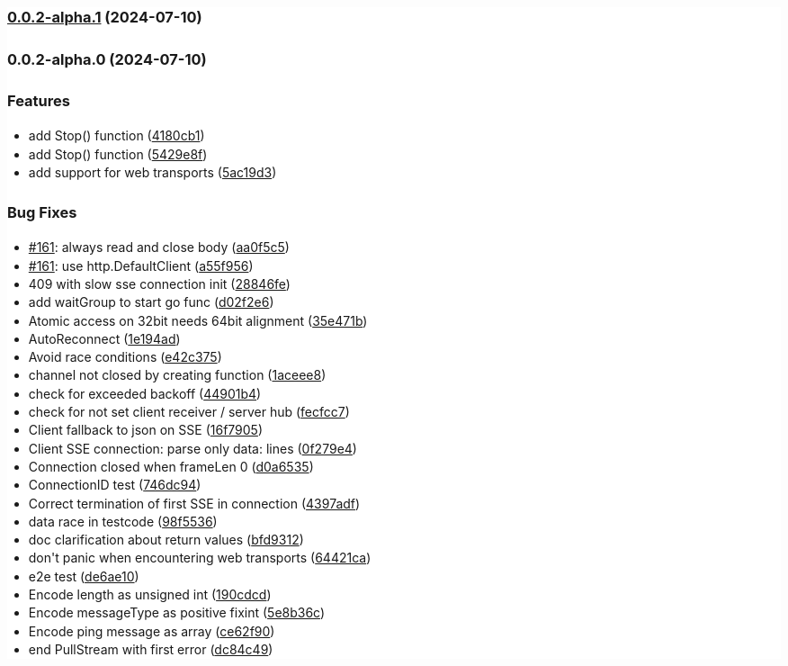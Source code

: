 ### [0.0.2-alpha.1](https://github.com/rdalbuquerque/signalr/compare/v0.0.2-alpha.0...v0.0.2-alpha.1) (2024-07-10)

### 0.0.2-alpha.0 (2024-07-10)


### Features

* add Stop() function ([4180cb1](https://github.com/rdalbuquerque/signalr/commit/4180cb16218909afa63f2a778ecda9ced691d442))
* add Stop() function ([5429e8f](https://github.com/rdalbuquerque/signalr/commit/5429e8f7d8a6f6162717dc4339095cf6fcab59a3))
* add support for web transports ([5ac19d3](https://github.com/rdalbuquerque/signalr/commit/5ac19d3f6cf901320e2ce5ef195950d6c7db1503))


### Bug Fixes

* [#161](https://github.com/rdalbuquerque/signalr/issues/161): always read and close body ([aa0f5c5](https://github.com/rdalbuquerque/signalr/commit/aa0f5c58ef87ae20406c3eff7e68da7ba585f577))
* [#161](https://github.com/rdalbuquerque/signalr/issues/161): use http.DefaultClient ([a55f956](https://github.com/rdalbuquerque/signalr/commit/a55f956dd43553d1b821bfeb928c1df844521d77))
* 409 with slow sse connection init ([28846fe](https://github.com/rdalbuquerque/signalr/commit/28846fecea1d8ebdda17f70cc3ec5e0122c6df92))
* add waitGroup to start go func ([d02f2e6](https://github.com/rdalbuquerque/signalr/commit/d02f2e6b259072386a967e02492e2587a0cd82eb))
* Atomic access on 32bit needs 64bit alignment ([35e471b](https://github.com/rdalbuquerque/signalr/commit/35e471b2b21807fad6edc78b60fb9d14f601b3c2))
* AutoReconnect ([1e194ad](https://github.com/rdalbuquerque/signalr/commit/1e194ad847df6eb3bb229ca4bfcfddea1ac09490))
* Avoid race conditions ([e42c375](https://github.com/rdalbuquerque/signalr/commit/e42c37538c1626d7b7d768e8664e569519a99b9d))
* channel not closed by creating function ([1aceee8](https://github.com/rdalbuquerque/signalr/commit/1aceee8e84ab4e2125ffb903316373277ac58b0d))
* check for exceeded backoff ([44901b4](https://github.com/rdalbuquerque/signalr/commit/44901b49f044bda590d848a990e63ed0078dd266))
* check for not set client receiver / server hub ([fecfcc7](https://github.com/rdalbuquerque/signalr/commit/fecfcc760117393f6f8107a19c9b3001b1e743b2))
* Client fallback to json on SSE ([16f7905](https://github.com/rdalbuquerque/signalr/commit/16f79055b6805ed1ec7d53307da219855de55d4a))
* Client SSE connection: parse only data: lines ([0f279e4](https://github.com/rdalbuquerque/signalr/commit/0f279e4883f555f77dd215110aea6b25c75d0663))
* Connection closed when frameLen 0 ([d0a6535](https://github.com/rdalbuquerque/signalr/commit/d0a65351f0ab8d4e7f4b261959030866a4735a95))
* ConnectionID test ([746dc94](https://github.com/rdalbuquerque/signalr/commit/746dc941fd427ab566c81a5dbd9b7296dabda5b9))
* Correct termination of first SSE in connection ([4397adf](https://github.com/rdalbuquerque/signalr/commit/4397adf40e308e3fc39b6f811cdbbb02baeabbe3))
* data race in testcode ([98f5536](https://github.com/rdalbuquerque/signalr/commit/98f55365f6e8e98ca11de3beff287fcf4e80c0f7))
* doc clarification about return values ([bfd9312](https://github.com/rdalbuquerque/signalr/commit/bfd931279bbda1d985e1029cfc536d15895d849a))
* don't panic when encountering web transports ([64421ca](https://github.com/rdalbuquerque/signalr/commit/64421ca77df0e5f2426fb59a0edc5df83dd5bec1))
* e2e test ([de6ae10](https://github.com/rdalbuquerque/signalr/commit/de6ae10e4d03b75f37652c39ade71357cac7e410))
* Encode length as unsigned int ([190cdcd](https://github.com/rdalbuquerque/signalr/commit/190cdcd27b59be44e1e82ec9e820a4d0f7c0e004))
* Encode messageType as positive fixint ([5e8b36c](https://github.com/rdalbuquerque/signalr/commit/5e8b36c1a4bcc5c5cb0733c9c5e9129e2533111b))
* Encode ping message as array ([ce62f90](https://github.com/rdalbuquerque/signalr/commit/ce62f9050f9a6c8df5f229da07a63b7cc90a3743))
* end PullStream with first error ([dc84c49](https://github.com/rdalbuquerque/signalr/commit/dc84c492f4ec6b5796235491df5ef5b1328d6a84))